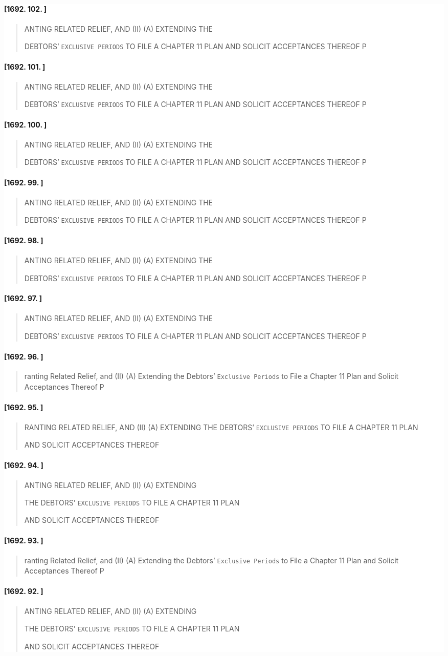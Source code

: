 #### [1692. 102. ]
> ANTING RELATED RELIEF, AND \(II\) \(A\) EXTENDING THE 
> 
> DEBTORS’ `EXCLUSIVE PERIODS` TO FILE A CHAPTER 11 PLAN AND SOLICIT ACCEPTANCES THEREOF P

#### [1692. 101. ]
> ANTING RELATED RELIEF, AND \(II\) \(A\) EXTENDING THE 
> 
> DEBTORS’ `EXCLUSIVE PERIODS` TO FILE A CHAPTER 11 PLAN AND SOLICIT ACCEPTANCES THEREOF P

#### [1692. 100. ]
> ANTING RELATED RELIEF, AND \(II\) \(A\) EXTENDING THE 
> 
> DEBTORS’ `EXCLUSIVE PERIODS` TO FILE A CHAPTER 11 PLAN AND SOLICIT ACCEPTANCES THEREOF P

#### [1692. 99. ]
> ANTING RELATED RELIEF, AND \(II\) \(A\) EXTENDING THE 
> 
> DEBTORS’ `EXCLUSIVE PERIODS` TO FILE A CHAPTER 11 PLAN AND SOLICIT ACCEPTANCES THEREOF P

#### [1692. 98. ]
> ANTING RELATED RELIEF, AND \(II\) \(A\) EXTENDING THE 
> 
> DEBTORS’ `EXCLUSIVE PERIODS` TO FILE A CHAPTER 11 PLAN AND SOLICIT ACCEPTANCES THEREOF P

#### [1692. 97. ]
> ANTING RELATED RELIEF, AND \(II\) \(A\) EXTENDING THE 
> 
> DEBTORS’ `EXCLUSIVE PERIODS` TO FILE A CHAPTER 11 PLAN AND SOLICIT ACCEPTANCES THEREOF P

#### [1692. 96. ]
> ranting Related Relief, and \(II\) \(A\) Extending the Debtors’ `Exclusive Periods` to File a Chapter 11 Plan and Solicit Acceptances Thereof P

#### [1692. 95. ]
> RANTING RELATED RELIEF, AND \(II\) \(A\) EXTENDING THE DEBTORS’ `EXCLUSIVE PERIODS` TO FILE A CHAPTER 11 PLAN 
> 
> AND SOLICIT ACCEPTANCES THEREOF

#### [1692. 94. ]
> ANTING RELATED RELIEF, AND \(II\) \(A\) EXTENDING 
> 
> THE DEBTORS’ `EXCLUSIVE PERIODS` TO FILE A CHAPTER 11 PLAN 
> 
> AND SOLICIT ACCEPTANCES THEREOF

#### [1692. 93. ]
> ranting Related Relief, and \(II\) \(A\) Extending the Debtors’ `Exclusive Periods` to File a Chapter 11 Plan and Solicit Acceptances Thereof P

#### [1692. 92. ]
> ANTING RELATED RELIEF, AND \(II\) \(A\) EXTENDING 
> 
> THE DEBTORS’ `EXCLUSIVE PERIODS` TO FILE A CHAPTER 11 PLAN 
> 
> AND SOLICIT ACCEPTANCES THEREOF
